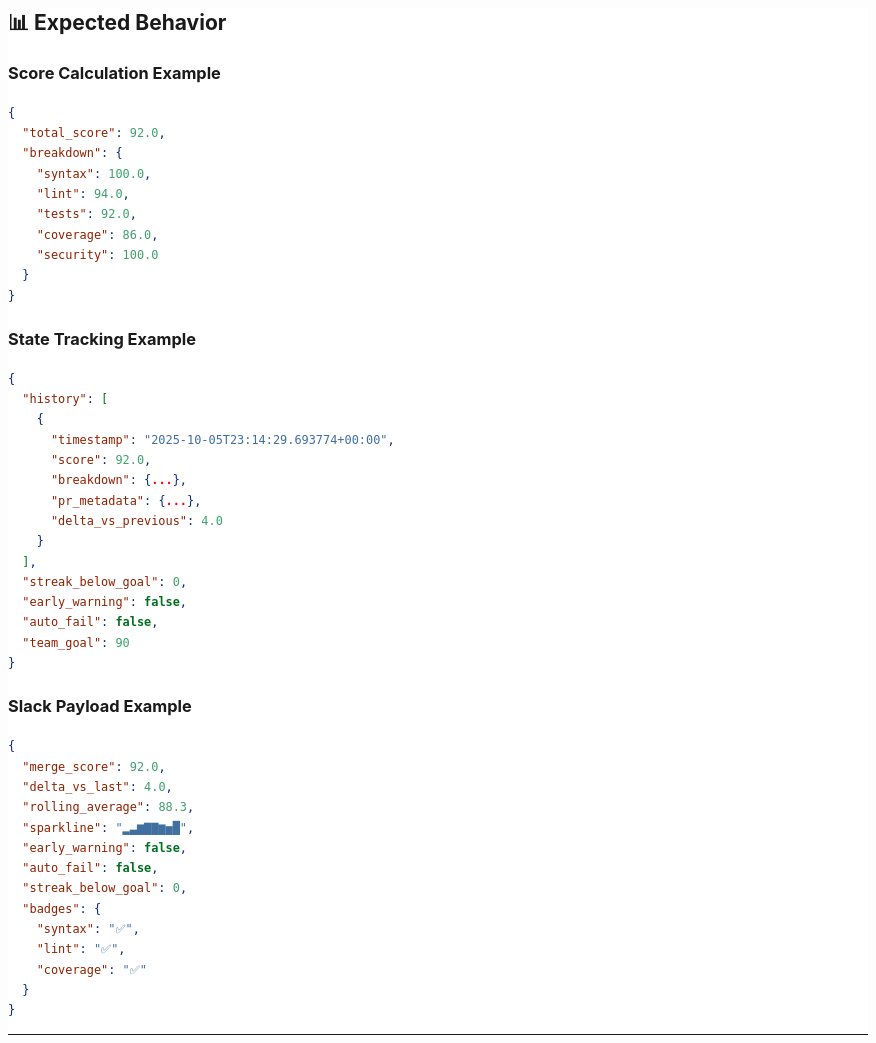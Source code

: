 
## 📊 Expected Behavior

### Score Calculation Example
```json
{
  "total_score": 92.0,
  "breakdown": {
    "syntax": 100.0,
    "lint": 94.0,
    "tests": 92.0,
    "coverage": 86.0,
    "security": 100.0
  }
}
```

### State Tracking Example
```json
{
  "history": [
    {
      "timestamp": "2025-10-05T23:14:29.693774+00:00",
      "score": 92.0,
      "breakdown": {...},
      "pr_metadata": {...},
      "delta_vs_previous": 4.0
    }
  ],
  "streak_below_goal": 0,
  "early_warning": false,
  "auto_fail": false,
  "team_goal": 90
}
```

### Slack Payload Example
```json
{
  "merge_score": 92.0,
  "delta_vs_last": 4.0,
  "rolling_average": 88.3,
  "sparkline": "▂▃▆▇▇▆▅█",
  "early_warning": false,
  "auto_fail": false,
  "streak_below_goal": 0,
  "badges": {
    "syntax": "✅",
    "lint": "✅",
    "coverage": "✅"
  }
}
```

---